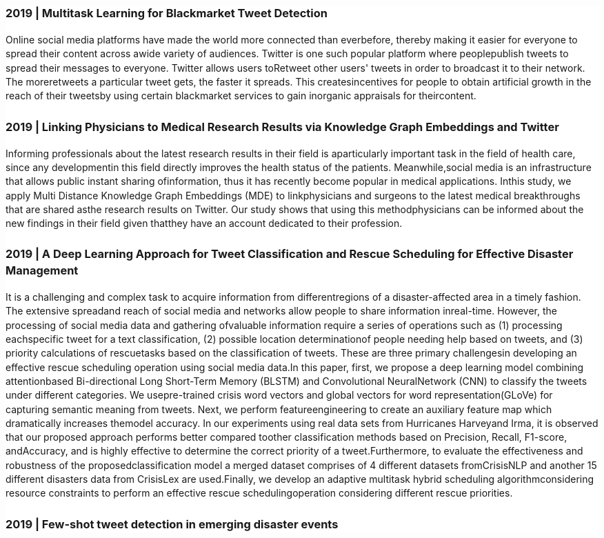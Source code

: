 ### 2019 | Multitask Learning for Blackmarket Tweet Detection <a id="paperid19"></a>

Online social media platforms have made the world more connected than everbefore, thereby making it easier for everyone to spread their content across awide variety of audiences. Twitter is one such popular platform where peoplepublish tweets to spread their messages to everyone. Twitter allows users toRetweet other users' tweets in order to broadcast it to their network. The moreretweets a particular tweet gets, the faster it spreads. This createsincentives for people to obtain artificial growth in the reach of their tweetsby using certain blackmarket services to gain inorganic appraisals for theircontent.

### 2019 | Linking Physicians to Medical Research Results via Knowledge Graph Embeddings and Twitter <a id="paperid20"></a>

Informing professionals about the latest research results in their field is aparticularly important task in the field of health care, since any developmentin this field directly improves the health status of the patients. Meanwhile,social media is an infrastructure that allows public instant sharing ofinformation, thus it has recently become popular in medical applications. Inthis study, we apply Multi Distance Knowledge Graph Embeddings (MDE) to linkphysicians and surgeons to the latest medical breakthroughs that are shared asthe research results on Twitter. Our study shows that using this methodphysicians can be informed about the new findings in their field given thatthey have an account dedicated to their profession.

### 2019 | A Deep Learning Approach for Tweet Classification and Rescue Scheduling for Effective Disaster Management <a id="paperid21"></a>

It is a challenging and complex task to acquire information from differentregions of a disaster-affected area in a timely fashion. The extensive spreadand reach of social media and networks allow people to share information inreal-time. However, the processing of social media data and gathering ofvaluable information require a series of operations such as (1) processing eachspecific tweet for a text classification, (2) possible location determinationof people needing help based on tweets, and (3) priority calculations of rescuetasks based on the classification of tweets. These are three primary challengesin developing an effective rescue scheduling operation using social media data.In this paper, first, we propose a deep learning model combining attentionbased Bi-directional Long Short-Term Memory (BLSTM) and Convolutional NeuralNetwork (CNN) to classify the tweets under different categories. We usepre-trained crisis word vectors and global vectors for word representation(GLoVe) for capturing semantic meaning from tweets. Next, we perform featureengineering to create an auxiliary feature map which dramatically increases themodel accuracy. In our experiments using real data sets from Hurricanes Harveyand Irma, it is observed that our proposed approach performs better compared toother classification methods based on Precision, Recall, F1-score, andAccuracy, and is highly effective to determine the correct priority of a tweet.Furthermore, to evaluate the effectiveness and robustness of the proposedclassification model a merged dataset comprises of 4 different datasets fromCrisisNLP and another 15 different disasters data from CrisisLex are used.Finally, we develop an adaptive multitask hybrid scheduling algorithmconsidering resource constraints to perform an effective rescue schedulingoperation considering different rescue priorities.

### 2019 | Few-shot tweet detection in emerging disaster events <a id="paperid22"></a>
